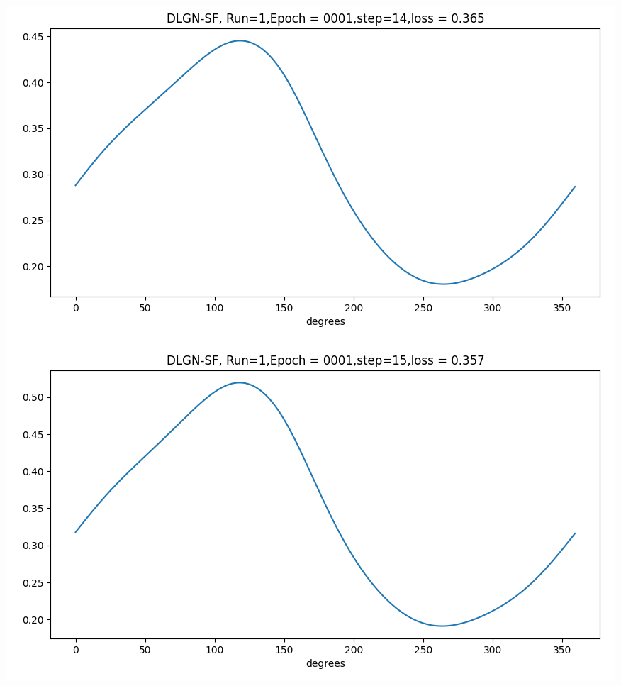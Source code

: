 <p align="center"> <img src= 'all_figs/Preds(DLGN-SF, Run=1,Epoch = 0001,step=14,loss = 0.365).png' /> </p>
<p align="center"> <img src= 'all_figs/Preds(DLGN-SF, Run=1,Epoch = 0001,step=15,loss = 0.357).png' /> </p>
